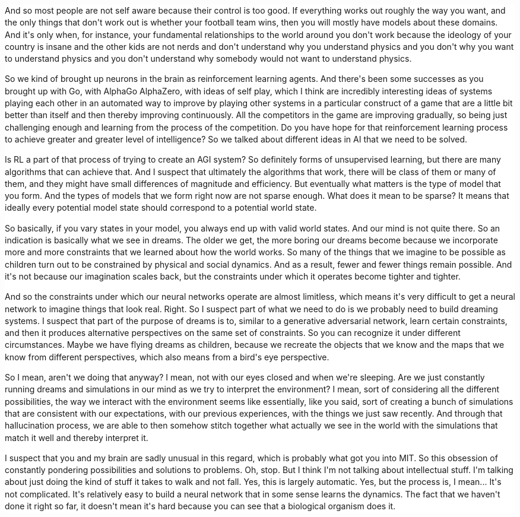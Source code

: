 And so most people are not self aware because their control is too good. If everything works out roughly the way you want, and the only things that don't work out is whether your football team wins, then you will mostly have models about these domains. And it's only when, for instance, your fundamental relationships to the world around you don't work because the ideology of your country is insane and the other kids are not nerds and don't understand why you understand physics and you don't why you want to understand physics and you don't understand why somebody would not want to understand physics.

So we kind of brought up neurons in the brain as reinforcement learning agents. And there's been some successes as you brought up with Go, with AlphaGo AlphaZero, with ideas of self play, which I think are incredibly interesting ideas of systems playing each other in an automated way to improve by playing other systems in a particular construct of a game that are a little bit better than itself and then thereby improving continuously. All the competitors in the game are improving gradually, so being just challenging enough and learning from the process of the competition. Do you have hope for that reinforcement learning process to achieve greater and greater level of intelligence? So we talked about different ideas in AI that we need to be solved.

Is RL a part of that process of trying to create an AGI system? So definitely forms of unsupervised learning, but there are many algorithms that can achieve that. And I suspect that ultimately the algorithms that work, there will be class of them or many of them, and they might have small differences of magnitude and efficiency. But eventually what matters is the type of model that you form. And the types of models that we form right now are not sparse enough. What does it mean to be sparse? It means that ideally every potential model state should correspond to a potential world state.

So basically, if you vary states in your model, you always end up with valid world states. And our mind is not quite there. So an indication is basically what we see in dreams. The older we get, the more boring our dreams become because we incorporate more and more constraints that we learned about how the world works. So many of the things that we imagine to be possible as children turn out to be constrained by physical and social dynamics. And as a result, fewer and fewer things remain possible. And it's not because our imagination scales back, but the constraints under which it operates become tighter and tighter.

And so the constraints under which our neural networks operate are almost limitless, which means it's very difficult to get a neural network to imagine things that look real. Right. So I suspect part of what we need to do is we probably need to build dreaming systems. I suspect that part of the purpose of dreams is to, similar to a generative adversarial network, learn certain constraints, and then it produces alternative perspectives on the same set of constraints. So you can recognize it under different circumstances. Maybe we have flying dreams as children, because we recreate the objects that we know and the maps that we know from different perspectives, which also means from a bird's eye perspective.

So I mean, aren't we doing that anyway? I mean, not with our eyes closed and when we're sleeping. Are we just constantly running dreams and simulations in our mind as we try to interpret the environment? I mean, sort of considering all the different possibilities, the way we interact with the environment seems like essentially, like you said, sort of creating a bunch of simulations that are consistent with our expectations, with our previous experiences, with the things we just saw recently. And through that hallucination process, we are able to then somehow stitch together what actually we see in the world with the simulations that match it well and thereby interpret it.

I suspect that you and my brain are sadly unusual in this regard, which is probably what got you into MIT. So this obsession of constantly pondering possibilities and solutions to problems. Oh, stop. But I think I'm not talking about intellectual stuff. I'm talking about just doing the kind of stuff it takes to walk and not fall. Yes, this is largely automatic. Yes, but the process is, I mean... It's not complicated. It's relatively easy to build a neural network that in some sense learns the dynamics. The fact that we haven't done it right so far, it doesn't mean it's hard because you can see that a biological organism does it.
